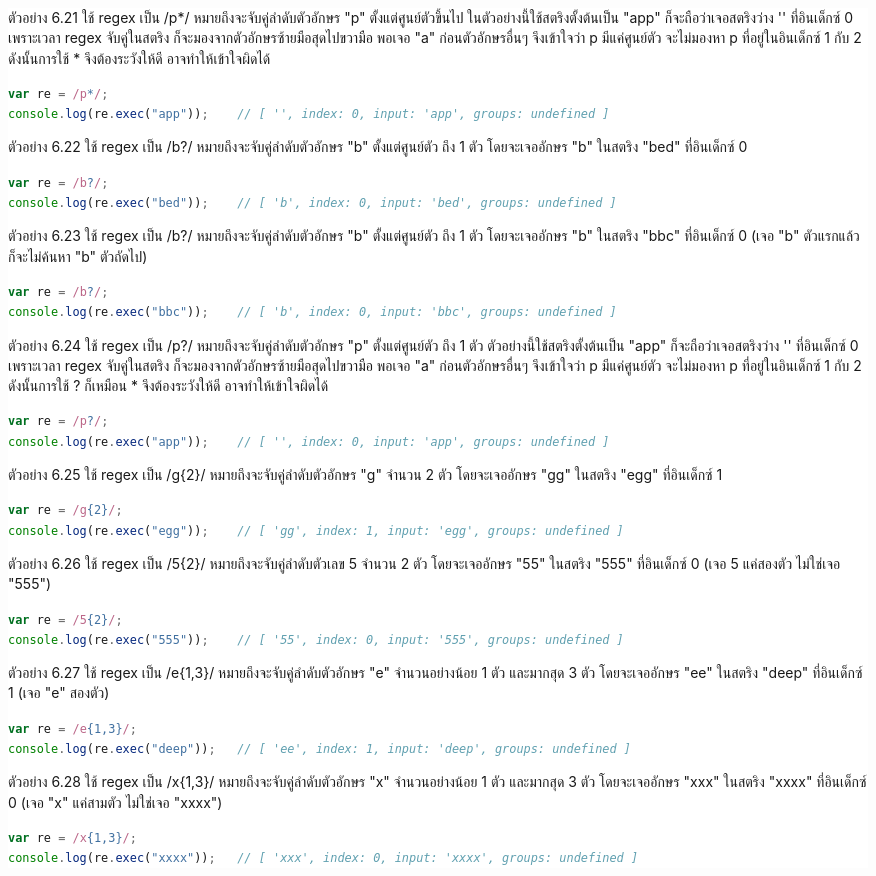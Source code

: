 ตัวอย่าง 6.21 ใช้ regex เป็น /p*/ หมายถึงจะจับคู่ลำดับตัวอักษร "p" ตั้งแต่ศูนย์ตัวขึ้นไป ในตัวอย่างนี้ใช้สตริงตั้งต้นเป็น "app" ก็จะถือว่าเจอสตริงว่าง '' ที่อินเด็กซ์ 0 เพราะเวลา regex จับคู่ในสตริง ก็จะมองจากตัวอักษรซ้ายมือสุดไปขวามือ พอเจอ "a" ก่อนตัวอักษรอื่นๆ จึงเข้าใจว่า p มีแค่ศูนย์ตัว จะไม่มองหา p ที่อยู่ในอินเด็กซ์ 1 กับ 2 ดังนั้นการใช้ * จึงต้องระวังให้ดี อาจทำให้เข้าใจผิดได้
```js
var re = /p*/;
console.log(re.exec("app"));    // [ '', index: 0, input: 'app', groups: undefined ]
```

ตัวอย่าง 6.22 ใช้ regex เป็น /b?/ หมายถึงจะจับคู่ลำดับตัวอักษร "b" ตั้งแต่ศูนย์ตัว ถึง 1 ตัว โดยจะเจออักษร "b" ในสตริง "bed" ที่อินเด็กซ์ 0
```js
var re = /b?/;
console.log(re.exec("bed"));    // [ 'b', index: 0, input: 'bed', groups: undefined ]
```

ตัวอย่าง 6.23 ใช้ regex เป็น /b?/ หมายถึงจะจับคู่ลำดับตัวอักษร "b" ตั้งแต่ศูนย์ตัว ถึง 1 ตัว โดยจะเจออักษร "b" ในสตริง "bbc" ที่อินเด็กซ์ 0 (เจอ "b" ตัวแรกแล้ว ก็จะไม่ค้นหา "b" ตัวถัดไป)
```js
var re = /b?/;
console.log(re.exec("bbc"));    // [ 'b', index: 0, input: 'bbc', groups: undefined ]
```

ตัวอย่าง 6.24 ใช้ regex เป็น /p?/ หมายถึงจะจับคู่ลำดับตัวอักษร "p" ตั้งแต่ศูนย์ตัว ถึง 1 ตัว ตัวอย่างนี้ใช้สตริงตั้งต้นเป็น "app" ก็จะถือว่าเจอสตริงว่าง '' ที่อินเด็กซ์ 0 เพราะเวลา regex จับคู่ในสตริง ก็จะมองจากตัวอักษรซ้ายมือสุดไปขวามือ พอเจอ "a" ก่อนตัวอักษรอื่นๆ จึงเข้าใจว่า p มีแค่ศูนย์ตัว จะไม่มองหา p ที่อยู่ในอินเด็กซ์ 1 กับ 2 ดังนั้นการใช้ ? ก็เหมือน * จึงต้องระวังให้ดี อาจทำให้เข้าใจผิดได้
```js
var re = /p?/;
console.log(re.exec("app"));    // [ '', index: 0, input: 'app', groups: undefined ]
```

ตัวอย่าง 6.25 ใช้ regex เป็น /g{2}/ หมายถึงจะจับคู่ลำดับตัวอักษร "g" จำนวน 2 ตัว โดยจะเจออักษร "gg" ในสตริง "egg" ที่อินเด็กซ์ 1
```js
var re = /g{2}/;
console.log(re.exec("egg"));    // [ 'gg', index: 1, input: 'egg', groups: undefined ]
```

ตัวอย่าง 6.26 ใช้ regex เป็น /5{2}/ หมายถึงจะจับคู่ลำดับตัวเลข 5 จำนวน 2 ตัว โดยจะเจออักษร "55" ในสตริง "555" ที่อินเด็กซ์ 0 (เจอ 5 แค่สองตัว ไม่ใช่เจอ "555")
```js
var re = /5{2}/;
console.log(re.exec("555"));    // [ '55', index: 0, input: '555', groups: undefined ]
```

ตัวอย่าง 6.27 ใช้ regex เป็น /e{1,3}/ หมายถึงจะจับคู่ลำดับตัวอักษร "e" จำนวนอย่างน้อย 1 ตัว และมากสุด 3 ตัว โดยจะเจออักษร "ee" ในสตริง "deep" ที่อินเด็กซ์ 1 (เจอ "e" สองตัว)
```js
var re = /e{1,3}/;
console.log(re.exec("deep"));   // [ 'ee', index: 1, input: 'deep', groups: undefined ]
```

ตัวอย่าง 6.28 ใช้ regex เป็น /x{1,3}/ หมายถึงจะจับคู่ลำดับตัวอักษร "x" จำนวนอย่างน้อย 1 ตัว และมากสุด 3 ตัว โดยจะเจออักษร "xxx" ในสตริง "xxxx" ที่อินเด็กซ์ 0 (เจอ "x" แค่สามตัว ไม่ใช่เจอ "xxxx")
```js
var re = /x{1,3}/;
console.log(re.exec("xxxx"));   // [ 'xxx', index: 0, input: 'xxxx', groups: undefined ] 
```
